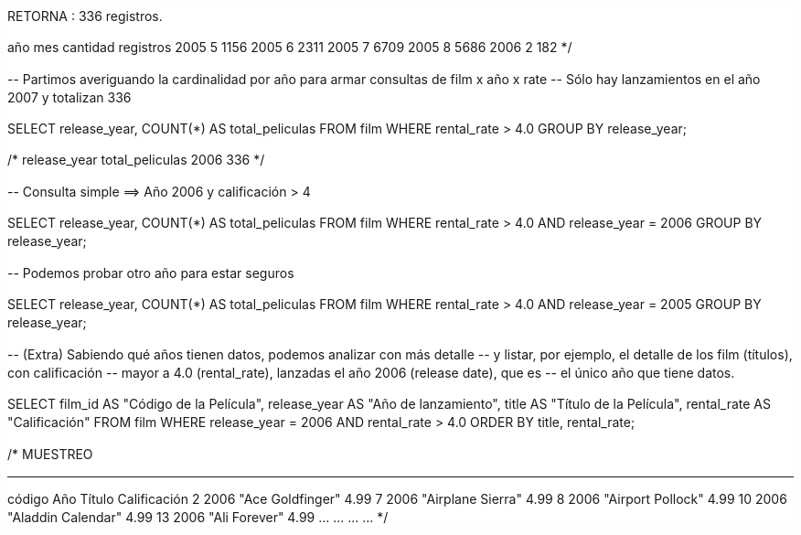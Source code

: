    RETORNA : 336 registros.

año    mes  cantidad registros
2005	5	1156
2005	6	2311
2005	7	6709
2005	8	5686
2006	2	182
*/

-- Partimos averiguando la cardinalidad por año para armar consultas de film x año x rate
-- Sólo hay lanzamientos en el año 2007 y totalizan 336

SELECT release_year, COUNT(*) AS total_peliculas
FROM film
WHERE rental_rate > 4.0
GROUP BY release_year;

/*
release_year   total_peliculas
2006	       336
*/

-- Consulta simple ==> Año 2006 y calificación > 4 

SELECT release_year, COUNT(*) AS total_peliculas
FROM film
WHERE rental_rate > 4.0 AND release_year = 2006
GROUP BY release_year;

-- Podemos probar otro año para estar seguros

SELECT release_year, COUNT(*) AS total_peliculas
FROM film
WHERE rental_rate > 4.0 AND release_year = 2005
GROUP BY release_year;

-- (Extra) Sabiendo qué años tienen datos, podemos analizar con más detalle
-- y listar, por ejemplo, el detalle de los film (títulos), con calificación
-- mayor a 4.0 (rental_rate), lanzadas el año 2006 (release date), que es 
-- el único año que tiene datos.

SELECT film_id AS "Código de la Película", release_year AS "Año de lanzamiento", title AS "Título de la Película", rental_rate AS "Calificación"
FROM film
WHERE release_year = 2006 AND rental_rate > 4.0
ORDER BY title, rental_rate;

/* MUESTREO
   ********
código  Año		Título				Calificación 
2		2006	"Ace Goldfinger"	4.99
7		2006	"Airplane Sierra"	4.99
8		2006	"Airport Pollock"	4.99
10		2006	"Aladdin Calendar"	4.99
13		2006	"Ali Forever"		4.99
...		...		...					...
*/
